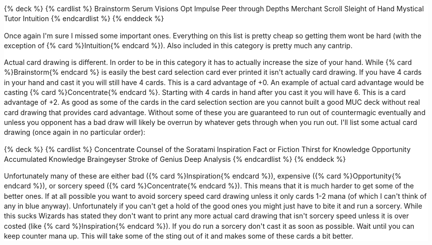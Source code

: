 {% deck %}
{% cardlist %}
Brainstorm
Serum Visions
Opt
Impulse
Peer through Depths
Merchant Scroll
Sleight of Hand
Mystical Tutor
Intuition
{% endcardlist %}
{% enddeck %}

Once again I'm sure I missed some important ones.  Everything on this list is pretty cheap so getting them wont be hard (with the exception of {% card %}Intuition{% endcard %}).  Also included in this category is pretty much any cantrip.

Actual card drawing is different.  In order to be in this category it has to actually increase the size of your hand.  While {% card %}Brainstorm{% endcard %} is easily the best card selection card ever printed it isn't actually card drawing.  If you have 4 cards in your hand and cast it you will still have 4 cards.  This is a card advantage of +0.  An example of actual card advantage would be casting {% card %}Concentrate{% endcard %}.  Starting with 4 cards in hand after you cast it you will have 6.  This is a card advantage of +2.  As good as some of the cards in the card selection section are you cannot built a good MUC deck without real card drawing that provides card advantage.  Without some of these you are guaranteed to run out of countermagic eventually and unless you opponent has a bad draw will likely be overrun by whatever gets through when you run out.  I'll list some actual card drawing (once again in no particular order):

{% deck %}
{% cardlist %}
Concentrate
Counsel of the Soratami
Inspiration
Fact or Fiction
Thirst for Knowledge
Opportunity
Accumulated Knowledge
Braingeyser
Stroke of Genius
Deep Analysis
{% endcardlist %}
{% enddeck %}

Unfortunately many of these are either bad ({% card %}Inspiration{% endcard %}), expensive ({% card %}Opportunity{% endcard %}), or sorcery speed ({% card %}Concentrate{% endcard %}).  This means that it is much harder to get some of the better ones.  If at all possible you want to avoid sorcery speed card drawing unless it only cards 1-2 mana (of which I can't think of any in blue anyway).  Unfortunately if you can't get a hold of the good ones you might just have to bite it and run a sorcery.  While this sucks Wizards has stated they don't want to print any more actual card drawing that isn't sorcery speed unless it is over costed (like {% card %}Inspiration{% endcard %}).  If you do run a sorcery don't cast it as soon as possible.  Wait until you can keep counter mana up.  This will take some of the sting out of it and makes some of these cards a bit better.
